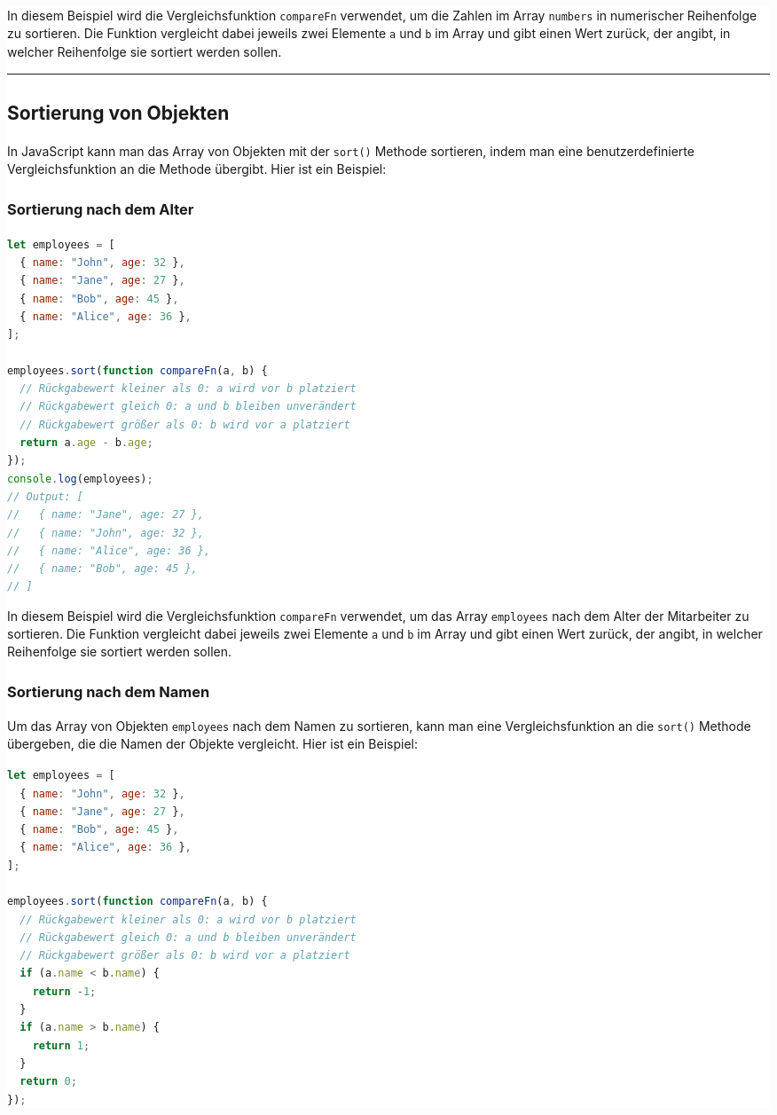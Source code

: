 ```js
```
In diesem Beispiel wird die Vergleichsfunktion `compareFn` verwendet, um die Zahlen im Array `numbers` in numerischer Reihenfolge zu sortieren. Die Funktion vergleicht dabei jeweils zwei Elemente `a` und `b` im Array und gibt einen Wert zurück, der angibt, in welcher Reihenfolge sie sortiert werden sollen.

---
## Sortierung von Objekten

In JavaScript kann man das Array von Objekten mit der `sort()` Methode sortieren, indem man eine benutzerdefinierte Vergleichsfunktion an die Methode übergibt. Hier ist ein Beispiel:

### Sortierung nach dem Alter
```js
let employees = [
  { name: "John", age: 32 },
  { name: "Jane", age: 27 },
  { name: "Bob", age: 45 },
  { name: "Alice", age: 36 },
];

employees.sort(function compareFn(a, b) {
  // Rückgabewert kleiner als 0: a wird vor b platziert
  // Rückgabewert gleich 0: a und b bleiben unverändert
  // Rückgabewert größer als 0: b wird vor a platziert
  return a.age - b.age;
});
console.log(employees);
// Output: [
//   { name: "Jane", age: 27 },
//   { name: "John", age: 32 },
//   { name: "Alice", age: 36 },
//   { name: "Bob", age: 45 },
// ]
```
In diesem Beispiel wird die Vergleichsfunktion `compareFn` verwendet, um das Array `employees` nach dem Alter der Mitarbeiter zu sortieren. Die Funktion vergleicht dabei jeweils zwei Elemente `a` und `b` im Array und gibt einen Wert zurück, der angibt, in welcher Reihenfolge sie sortiert werden sollen.

### Sortierung nach dem Namen
Um das Array von Objekten `employees` nach dem Namen zu sortieren, kann man eine Vergleichsfunktion an die `sort()` Methode übergeben, die die Namen der Objekte vergleicht. Hier ist ein Beispiel:
```js
let employees = [
  { name: "John", age: 32 },
  { name: "Jane", age: 27 },
  { name: "Bob", age: 45 },
  { name: "Alice", age: 36 },
];

employees.sort(function compareFn(a, b) {
  // Rückgabewert kleiner als 0: a wird vor b platziert
  // Rückgabewert gleich 0: a und b bleiben unverändert
  // Rückgabewert größer als 0: b wird vor a platziert
  if (a.name < b.name) {
    return -1;
  }
  if (a.name > b.name) {
    return 1;
  }
  return 0;
});
```